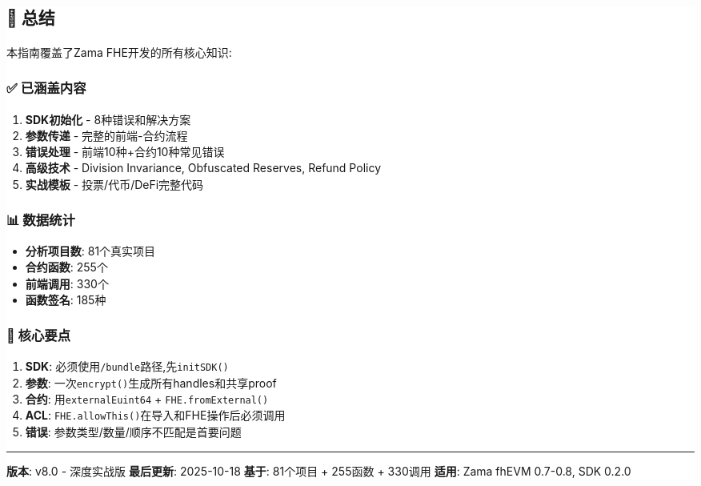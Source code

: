 ## 🎯 总结

本指南覆盖了Zama FHE开发的所有核心知识:

### ✅ 已涵盖内容

1. **SDK初始化** - 8种错误和解决方案
2. **参数传递** - 完整的前端-合约流程
3. **错误处理** - 前端10种+合约10种常见错误
4. **高级技术** - Division Invariance, Obfuscated Reserves, Refund Policy
5. **实战模板** - 投票/代币/DeFi完整代码

### 📊 数据统计

- **分析项目数**: 81个真实项目
- **合约函数**: 255个
- **前端调用**: 330个
- **函数签名**: 185种

### 🔑 核心要点

1. **SDK**: 必须使用`/bundle`路径,先`initSDK()`
2. **参数**: 一次`encrypt()`生成所有handles和共享proof
3. **合约**: 用`externalEuint64` + `FHE.fromExternal()`
4. **ACL**: `FHE.allowThis()`在导入和FHE操作后必须调用
5. **错误**: 参数类型/数量/顺序不匹配是首要问题

---

**版本**: v8.0 - 深度实战版
**最后更新**: 2025-10-18
**基于**: 81个项目 + 255函数 + 330调用
**适用**: Zama fhEVM 0.7-0.8, SDK 0.2.0
